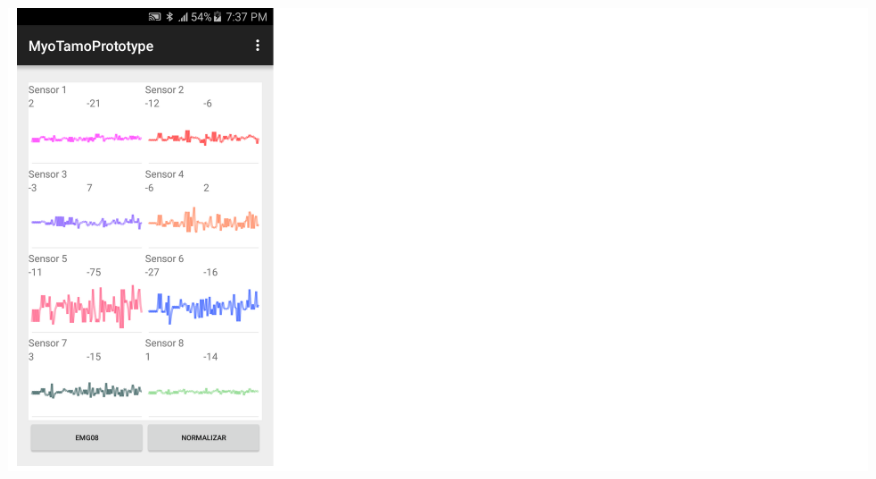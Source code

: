 <img src="Tesis/Imagenes/Interfaz del Prototipo/screetShoot (19).png" width="280" height="458" alt="Ejemplo de los datos arrojados por la Pulsera MYO" title="Visor de los datos arrojados por la Pulsera MYO">
</div>
</br>
